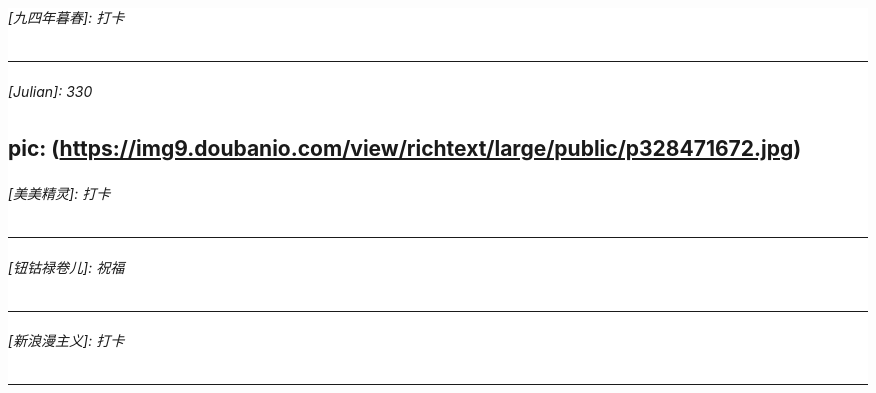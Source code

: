 ###### [九四年暮春]: 打卡
---------------------------------------

###### [Julian]: 330
pic: (https://img9.doubanio.com/view/richtext/large/public/p328471672.jpg)
---------------------------------------

###### [美美精灵]: 打卡
---------------------------------------

###### [钮钴禄卷儿]: 祝福
---------------------------------------

###### [新浪漫主义]: 打卡
---------------------------------------


